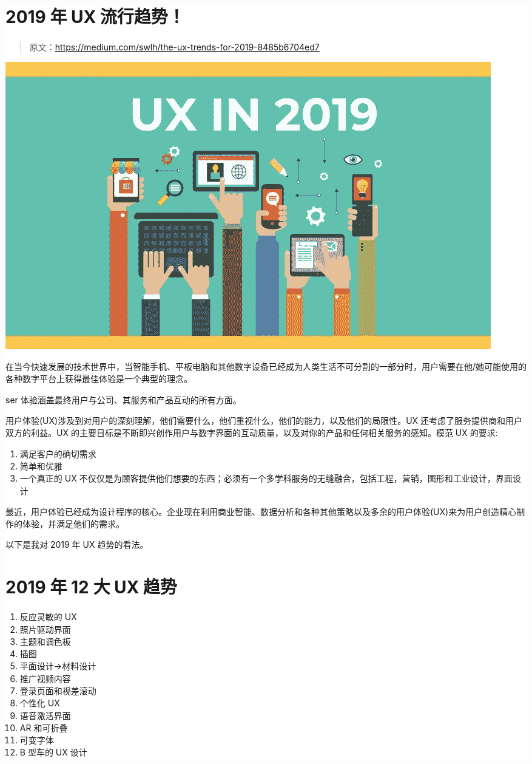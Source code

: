 # 2019 年 UX 流行趋势！

> 原文：<https://medium.com/swlh/the-ux-trends-for-2019-8485b6704ed7>

![](img/760184ff1975f9f6df6a7c924a16aa51.png)

在当今快速发展的技术世界中，当智能手机、平板电脑和其他数字设备已经成为人类生活不可分割的一部分时，用户需要在他/她可能使用的各种数字平台上获得最佳体验是一个典型的理念。

ser 体验涵盖最终用户与公司、其服务和产品互动的所有方面。

用户体验(UX)涉及到对用户的深刻理解，他们需要什么，他们重视什么，他们的能力，以及他们的局限性。UX 还考虑了服务提供商和用户双方的利益。UX 的主要目标是不断即兴创作用户与数字界面的互动质量，以及对你的产品和任何相关服务的感知。模范 UX 的要求:

1.  满足客户的确切需求
2.  简单和优雅
3.  一个真正的 UX 不仅仅是为顾客提供他们想要的东西；必须有一个多学科服务的无缝融合，包括工程，营销，图形和工业设计，界面设计

最近，用户体验已经成为设计程序的核心。企业现在利用商业智能、数据分析和各种其他策略以及多余的用户体验(UX)来为用户创造精心制作的体验，并满足他们的需求。

以下是我对 2019 年 UX 趋势的看法。

# 2019 年 12 大 UX 趋势

1.  反应灵敏的 UX
2.  照片驱动界面
3.  主题和调色板
4.  插图
5.  平面设计→材料设计
6.  推广视频内容
7.  登录页面和视差滚动
8.  个性化 UX
9.  语音激活界面
10.  AR 和可折叠
11.  可变字体
12.  B 型车的 UX 设计
